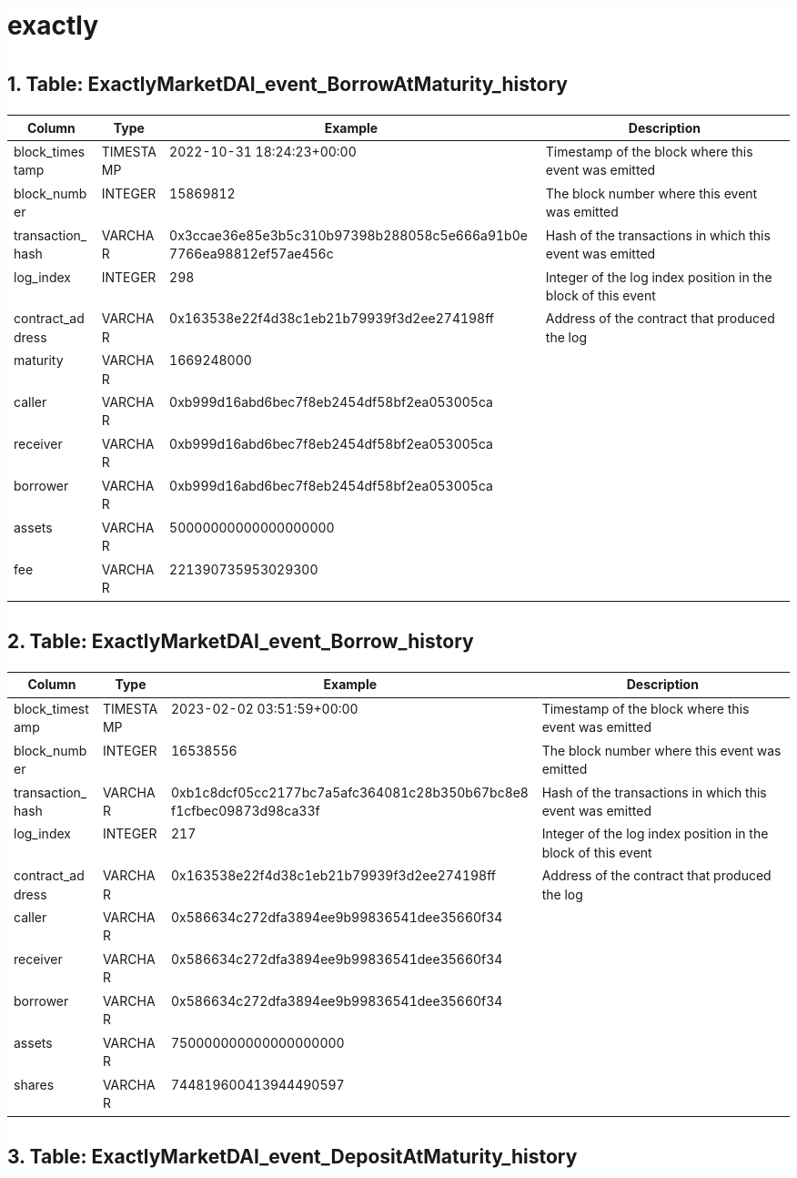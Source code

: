 # exactly

## 1. Table: ExactlyMarketDAI\_event\_BorrowAtMaturity\_history

| Column            | Type      | Example                                                            | Description                                                  |
| ----------------- | --------- | ------------------------------------------------------------------ | ------------------------------------------------------------ |
| block\_timestamp  | TIMESTAMP | 2022-10-31 18:24:23+00:00                                          | Timestamp of the block where this event was emitted          |
| block\_number     | INTEGER   | 15869812                                                           | The block number where this event was emitted                |
| transaction\_hash | VARCHAR   | 0x3ccae36e85e3b5c310b97398b288058c5e666a91b0e7766ea98812ef57ae456c | Hash of the transactions in which this event was emitted     |
| log\_index        | INTEGER   | 298                                                                | Integer of the log index position in the block of this event |
| contract\_address | VARCHAR   | 0x163538e22f4d38c1eb21b79939f3d2ee274198ff                         | Address of the contract that produced the log                |
| maturity          | VARCHAR   | 1669248000                                                         |                                                              |
| caller            | VARCHAR   | 0xb999d16abd6bec7f8eb2454df58bf2ea053005ca                         |                                                              |
| receiver          | VARCHAR   | 0xb999d16abd6bec7f8eb2454df58bf2ea053005ca                         |                                                              |
| borrower          | VARCHAR   | 0xb999d16abd6bec7f8eb2454df58bf2ea053005ca                         |                                                              |
| assets            | VARCHAR   | 50000000000000000000                                               |                                                              |
| fee               | VARCHAR   | 221390735953029300                                                 |                                                              |

## 2. Table: ExactlyMarketDAI\_event\_Borrow\_history

| Column            | Type      | Example                                                            | Description                                                  |
| ----------------- | --------- | ------------------------------------------------------------------ | ------------------------------------------------------------ |
| block\_timestamp  | TIMESTAMP | 2023-02-02 03:51:59+00:00                                          | Timestamp of the block where this event was emitted          |
| block\_number     | INTEGER   | 16538556                                                           | The block number where this event was emitted                |
| transaction\_hash | VARCHAR   | 0xb1c8dcf05cc2177bc7a5afc364081c28b350b67bc8e8f1cfbec09873d98ca33f | Hash of the transactions in which this event was emitted     |
| log\_index        | INTEGER   | 217                                                                | Integer of the log index position in the block of this event |
| contract\_address | VARCHAR   | 0x163538e22f4d38c1eb21b79939f3d2ee274198ff                         | Address of the contract that produced the log                |
| caller            | VARCHAR   | 0x586634c272dfa3894ee9b99836541dee35660f34                         |                                                              |
| receiver          | VARCHAR   | 0x586634c272dfa3894ee9b99836541dee35660f34                         |                                                              |
| borrower          | VARCHAR   | 0x586634c272dfa3894ee9b99836541dee35660f34                         |                                                              |
| assets            | VARCHAR   | 750000000000000000000                                              |                                                              |
| shares            | VARCHAR   | 744819600413944490597                                              |                                                              |

## 3. Table: ExactlyMarketDAI\_event\_DepositAtMaturity\_history
